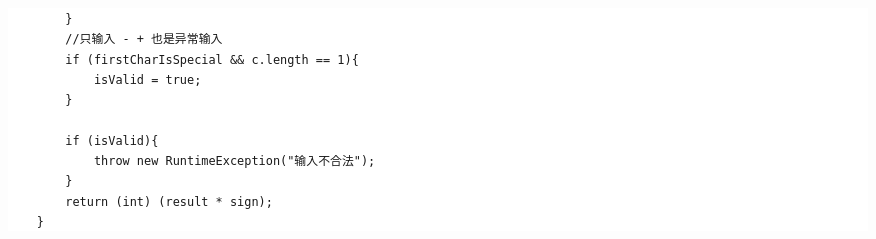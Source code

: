 ```
        }
        //只输入 - + 也是异常输入
        if (firstCharIsSpecial && c.length == 1){
            isValid = true;
        }

        if (isValid){
            throw new RuntimeException("输入不合法");
        }
        return (int) (result * sign);
    }
```


